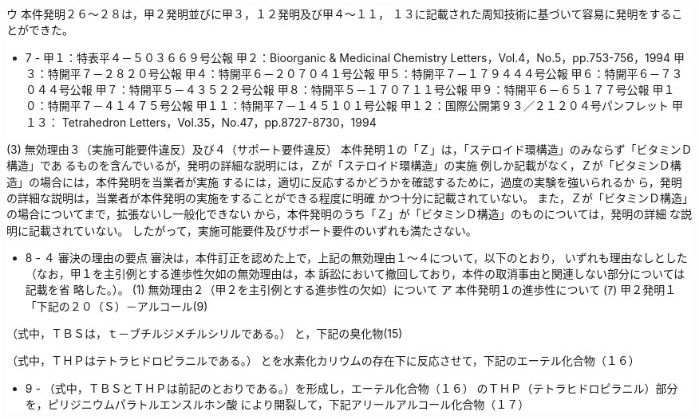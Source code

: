   ウ 本件発明２６～２８は，甲２発明並びに甲３，１２発明及び甲４～１１，
１３に記載された周知技術に基づいて容易に発明をすることができた。 
 - 7 - 
甲１：特表平４－５０３６６９号公報 
甲２：Bioorganic & Medicinal Chemistry Letters，Vol.4，No.5，pp.753-756，1994 
甲３：特開平７－２８２０号公報 
甲４：特開平６－２０７０４１号公報 
甲５：特開平７－１７９４４４号公報 
甲６：特開平６－７３０４４号公報 
甲７：特開平５－４３５２２号公報 
甲８：特開平５－１７０７１１号公報 
甲９：特開平６－６５１７７号公報 
甲１０：特開平７－４１４７５号公報 
甲１１：特開平７－１４５１０１号公報 
甲１２：国際公開第９３／２１２０４号パンフレット 
甲１３： Tetrahedron Letters，Vol.35，No.47，pp.8727-8730，1994 
 
  (3) 無効理由３（実施可能要件違反）及び４（サポート要件違反） 
 本件発明１の「Ｚ」は，「ステロイド環構造」のみならず「ビタミンＤ構造」であ
るものを含んでいるが，発明の詳細な説明には，Ｚが「ステロイド環構造」の実施
例しか記載がなく，Ｚが「ビタミンＤ構造」の場合には，本件発明を当業者が実施
するには，適切に反応するかどうかを確認するために，過度の実験を強いられるか
ら，発明の詳細な説明は，当業者が本件発明の実施をすることができる程度に明確
かつ十分に記載されていない。 
 また，Ｚが「ビタミンＤ構造」の場合についてまで，拡張ないし一般化できない
から，本件発明のうち「Ｚ」が「ビタミンＤ構造」のものについては，発明の詳細
な説明に記載されていない。 
 したがって，実施可能要件及びサポート要件のいずれも満たさない。 
 
 - 8 - 
 ４ 審決の理由の要点 
 審決は，本件訂正を認めた上で，上記の無効理由１～４について，以下のとおり，
いずれも理由なしとした（なお，甲１を主引例とする進歩性欠如の無効理由は，本
訴訟において撤回しており，本件の取消事由と関連しない部分については記載を省
略した。）。 
  (1) 無効理由２（甲２を主引例とする進歩性の欠如）について 
   ア 本件発明１の進歩性について 
    (ｱ) 甲２発明１ 
「下記の２０（Ｓ）－アルコール(9) 
  
 
 
 
（式中，ＴＢＳは，ｔ－ブチルジメチルシリルである。） 
と，下記の臭化物(15) 
  
 
 
 
（式中，ＴＨＰはテトラヒドロピラニルである。） 
とを水素化カリウムの存在下に反応させて，下記のエーテル化合物（１６） 
  
 
 
 
 
 - 9 - 
（式中，ＴＢＳとＴＨＰは前記のとおりである。）を形成し，エーテル化合物（１６）
のＴＨＰ（テトラヒドロピラニル）部分を，ピリジニウムパラトルエンスルホン酸
により開裂して，下記アリールアルコール化合物（１７） 
  